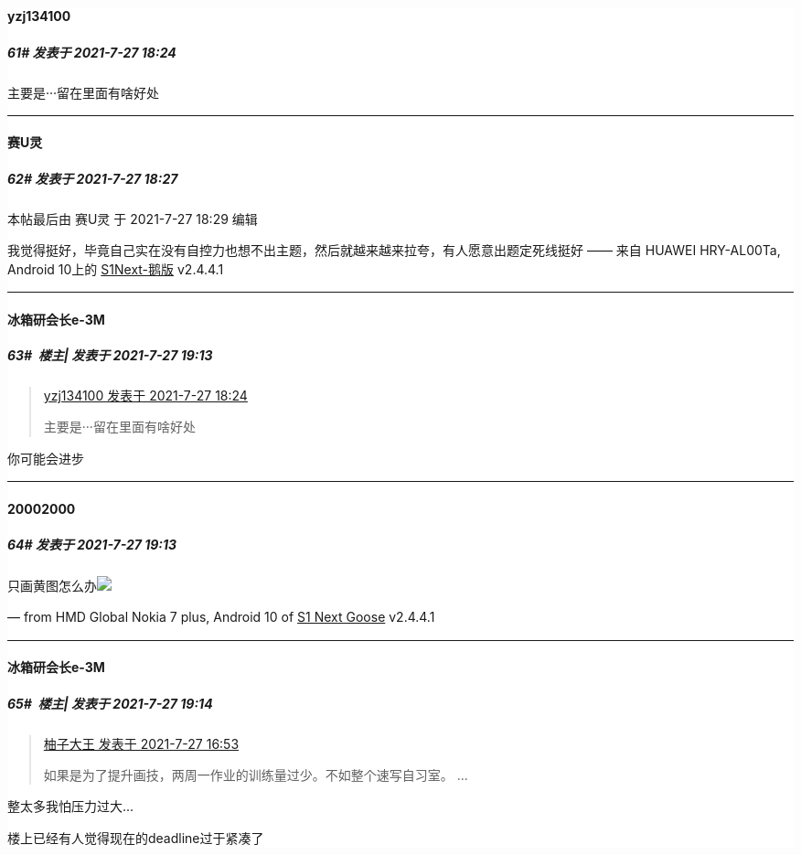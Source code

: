 ####  yzj134100  
##### 61#       发表于 2021-7-27 18:24


主要是···留在里面有啥好处


*****

####  赛U灵  
##### 62#       发表于 2021-7-27 18:27


 本帖最后由 赛U灵 于 2021-7-27 18:29 编辑 

我觉得挺好，毕竟自己实在没有自控力也想不出主题，然后就越来越来拉夸，有人愿意出题定死线挺好
—— 来自 HUAWEI HRY-AL00Ta, Android 10上的 [S1Next-鹅版](https://github.com/ykrank/S1-Next/releases) v2.4.4.1


*****

####  冰箱研会长e-3M  
##### 63#         楼主| 发表于 2021-7-27 19:13


<blockquote><a href="httphttps://bbs.saraba1st.com/2b/forum.php?mod=redirect&amp;goto=findpost&amp;pid=52118711&amp;ptid=2017660" target="_blank">yzj134100 发表于 2021-7-27 18:24</a>

主要是···留在里面有啥好处</blockquote>
你可能会进步


*****

####  20002000  
##### 64#       发表于 2021-7-27 19:13


只画黄图怎么办<img src="https://static.saraba1st.com/image/smiley/face2017/067.png" referrerpolicy="no-referrer">

— from HMD Global Nokia 7 plus, Android 10 of [S1 Next Goose](https://pan.baidu.com/s/1mi43uRm) v2.4.4.1


*****

####  冰箱研会长e-3M  
##### 65#         楼主| 发表于 2021-7-27 19:14


<blockquote><a href="httphttps://bbs.saraba1st.com/2b/forum.php?mod=redirect&amp;goto=findpost&amp;pid=52117646&amp;ptid=2017660" target="_blank">柚子大王 发表于 2021-7-27 16:53</a>

如果是为了提升画技，两周一作业的训练量过少。不如整个速写自习室。 ...</blockquote>
整太多我怕压力过大...

楼上已经有人觉得现在的deadline过于紧凑了
